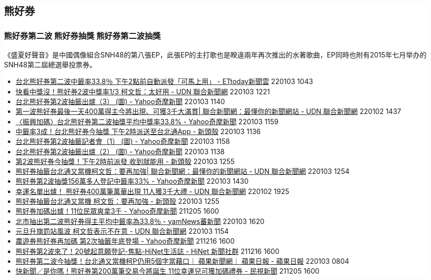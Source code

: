 ## 熊好券

### 熊好券第二波 熊好券抽獎 熊好券第二波抽獎

《盛夏好聲音》是中國偶像組合SNH48的第八張EP，此張EP的主打歌也是睽違兩年再次推出的水著歌曲，EP同時也附有2015年七月举办的SNH48第二屆總選舉投票券。
- [台北熊好券第二波中籤率33.8％ 下午2點前自動派發「可馬上用」 - ETtoday新聞雲](https://www.ettoday.net/news/20220103/2160129.htm "台北熊好券第二波中籤率33.8％ 下午2點前自動派發「可馬上用」 - ETtoday新聞雲") 220103 1043
- [快看中獎沒！熊好券2波中獎率1/3 柯文哲：太好用 - UDN 聯合新聞網](https://udn.com/news/story/7240/6005588?from=udn-catelistnews_ch2 "快看中獎沒！熊好券2波中獎率1/3 柯文哲：太好用 - UDN 聯合新聞網") 220103 1221
- [台北熊好券第2波抽籤出爐（3） (圖) - Yahoo奇摩新聞](https://tw.news.yahoo.com/%E5%8F%B0%E5%8C%97%E7%86%8A%E5%A5%BD%E5%88%B8%E7%AC%AC2%E6%B3%A2%E6%8A%BD%E7%B1%A4%E5%87%BA%E7%88%90-3-%E5%9C%96-034003293.html "台北熊好券第2波抽籤出爐（3） (圖) - Yahoo奇摩新聞") 220103 1140
- [第一波熊好券最後一天400萬得主今將出現、可獲3千大滿貫| 聯合新聞網：最懂你的新聞網站 - UDN 聯合新聞網](https://udn.com/news/story/7238/6004182 "第一波熊好券最後一天400萬得主今將出現、可獲3千大滿貫| 聯合新聞網：最懂你的新聞網站 - UDN 聯合新聞網") 220102 1437
- [〈振興加碼〉台北熊好券第二波抽獎平均中獎率33.8% - Yahoo奇摩新聞](https://tw.news.yahoo.com/%E6%8C%AF%E8%88%88%E5%8A%A0%E7%A2%BC-%E5%8F%B0%E5%8C%97%E7%86%8A%E5%A5%BD%E5%88%B8%E7%AC%AC%E4%BA%8C%E6%B3%A2%E6%8A%BD%E7%8D%8E-%E5%B9%B3%E5%9D%87%E4%B8%AD%E7%8D%8E%E7%8E%8733-8-035954634.html "〈振興加碼〉台北熊好券第二波抽獎平均中獎率33.8% - Yahoo奇摩新聞") 220103 1159
- [中籤率3成！台北熊好券今抽獎 下午2時派送至台北通App - 新頭殼](https://newtalk.tw/news/view/2022-01-03/690672?ref=topics "中籤率3成！台北熊好券今抽獎 下午2時派送至台北通App - 新頭殼") 220103 1136
- [台北熊好券第2波抽籤記者會（1） (圖) - Yahoo奇摩新聞](https://tw.news.yahoo.com/%E5%8F%B0%E5%8C%97%E7%86%8A%E5%A5%BD%E5%88%B8%E7%AC%AC2%E6%B3%A2%E6%8A%BD%E7%B1%A4%E8%A8%98%E8%80%85%E6%9C%83-1-%E5%9C%96-035808547.html "台北熊好券第2波抽籤記者會（1） (圖) - Yahoo奇摩新聞") 220103 1158
- [台北熊好券第2波抽籤出爐（2） (圖) - Yahoo奇摩新聞](https://tw.news.yahoo.com/%E5%8F%B0%E5%8C%97%E7%86%8A%E5%A5%BD%E5%88%B8%E7%AC%AC2%E6%B3%A2%E6%8A%BD%E7%B1%A4%E5%87%BA%E7%88%90-2-%E5%9C%96-033801873.html "台北熊好券第2波抽籤出爐（2） (圖) - Yahoo奇摩新聞") 220103 1138
- [第2波熊好券今抽獎！下午2時前派發 收到就能用 - 新頭殼](https://newtalk.tw/news/view/2022-01-03/690682?ref=topics "第2波熊好券今抽獎！下午2時前派發 收到就能用 - 新頭殼") 220103 1255
- [熊好券抽籤台北通又當機柯文哲：要再加強| 聯合新聞網：最懂你的新聞網站 - UDN 聯合新聞網](https://udn.com/news/story/7323/6005687?from=udn-ch1_breaknews-1-cate3-news "熊好券抽籤台北通又當機柯文哲：要再加強| 聯合新聞網：最懂你的新聞網站 - UDN 聯合新聞網") 220103 1254
- [熊好券第2波抽獎156萬多人登記中籤率33% - Yahoo奇摩新聞](https://tw.tv.yahoo.com/%E7%86%8A%E5%A5%BD%E5%88%B8%E7%AC%AC2%E6%B3%A2%E6%8A%BD%E7%8D%8E-156%E8%90%AC%E5%A4%9A%E4%BA%BA%E7%99%BB%E8%A8%98%E4%B8%AD%E7%B1%A4%E7%8E%8733-053002603.html "熊好券第2波抽獎156萬多人登記中籤率33% - Yahoo奇摩新聞") 220103 1430
- [幸運名單出爐！ 熊好券400萬筆萬華出現 11人獲3千大禮 - UDN 聯合新聞網](https://udn.com/news/story/7323/6004558?from=udn-catelistnews_ch2 "幸運名單出爐！ 熊好券400萬筆萬華出現 11人獲3千大禮 - UDN 聯合新聞網") 220102 1925
- [熊好券抽籤台北通又當機 柯文哲：要再加強 - 新頭殼](https://newtalk.tw/news/view/2022-01-03/690762 "熊好券抽籤台北通又當機 柯文哲：要再加強 - 新頭殼") 220103 1255
- [熊好券加碼出爐！11位民眾爽拿3千 - Yahoo奇摩新聞](https://tw.news.yahoo.com/%E7%86%8A%E5%A5%BD%E5%88%B8%E5%8A%A0%E7%A2%BC%E5%87%BA%E7%88%90-11%E4%BD%8D%E6%B0%91%E7%9C%BE%E7%88%BD%E6%8B%BF3%E5%8D%83-133523789.html "熊好券加碼出爐！11位民眾爽拿3千 - Yahoo奇摩新聞") 211205 1600
- [北市抽出第二波熊好券得主平均中籤率為33.8％ - yamNews蕃新聞](http://n.yam.com/Article/20220103846932 "北市抽出第二波熊好券得主平均中籤率為33.8％ - yamNews蕃新聞") 220103 1620
- [元旦升旗罰站風波 柯文哲表示不在意 - UDN 聯合新聞網](https://udn.com/news/story/6656/6005470 "元旦升旗罰站風波 柯文哲表示不在意 - UDN 聯合新聞網") 220103 1154
- [農遊券熊好券再加碼 第2次抽籤年底登場 - Yahoo奇摩新聞](https://tw.news.yahoo.com/%E8%BE%B2%E9%81%8A%E5%88%B8%E7%86%8A%E5%A5%BD%E5%88%B8%E5%86%8D%E5%8A%A0%E7%A2%BC-%E7%AC%AC2%E6%AC%A1%E6%8A%BD%E7%B1%A4%E5%B9%B4%E5%BA%95%E7%99%BB%E5%A0%B4-225416554.html "農遊券熊好券再加碼 第2次抽籤年底登場 - Yahoo奇摩新聞") 211216 1600
- [熊好券第2波來了！20號起意願登記-焦點-HiNet生活誌 - HiNet 新聞社群](https://times.hinet.net/news/23660083 "熊好券第2波來了！20號起意願登記-焦點-HiNet生活誌 - HiNet 新聞社群") 211216 1600
- [熊好券第二波今抽獎！台北通又當機柯P仍用5個字當藉口｜ 蘋果新聞網｜ 蘋果日報 - 蘋果日報](https://www.appledaily.com.tw/life/20220103/2H26URHCT5EJLH4WZ7AEFGHIEU/ "熊好券第二波今抽獎！台北通又當機柯P仍用5個字當藉口｜ 蘋果新聞網｜ 蘋果日報 - 蘋果日報") 220103 0804
- [快新聞／是你嗎！熊好券第200萬筆交易今將誕生 11位幸運兒可獲加碼禮券 - 民視新聞](https://www.ftvnews.com.tw/news/detail/2021C05W0008 "快新聞／是你嗎！熊好券第200萬筆交易今將誕生 11位幸運兒可獲加碼禮券 - 民視新聞") 211205 1600
